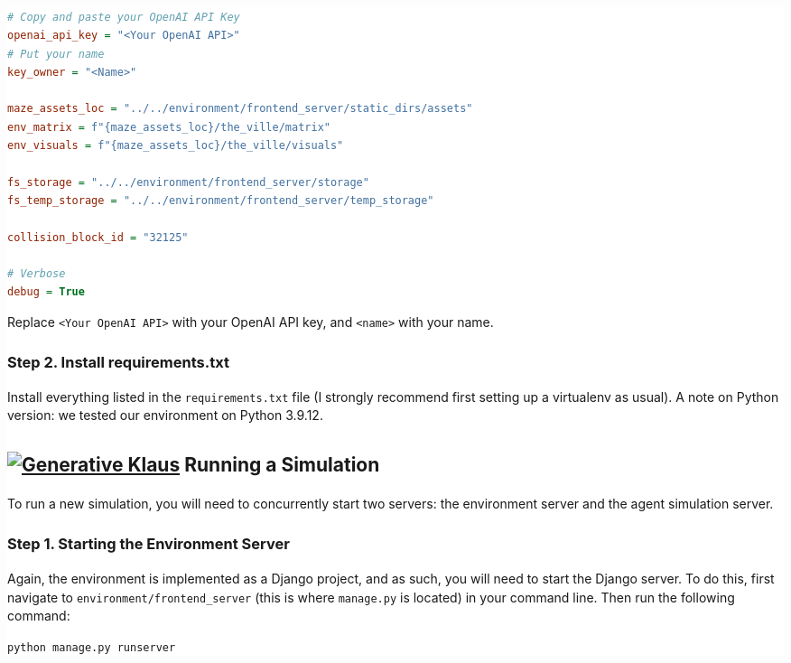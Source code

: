 ```ini
# Copy and paste your OpenAI API Key
openai_api_key = "<Your OpenAI API>"
# Put your name
key_owner = "<Name>"

maze_assets_loc = "../../environment/frontend_server/static_dirs/assets"
env_matrix = f"{maze_assets_loc}/the_ville/matrix"
env_visuals = f"{maze_assets_loc}/the_ville/visuals"

fs_storage = "../../environment/frontend_server/storage"
fs_temp_storage = "../../environment/frontend_server/temp_storage"

collision_block_id = "32125"

# Verbose 
debug = True

```

Replace `<Your OpenAI API>` with your OpenAI API key, and `<name>` with your name.

### Step 2\. Install requirements.txt

Install everything listed in the `requirements.txt` file (I strongly recommend first setting up a virtualenv as usual). A note on Python version: we tested our environment on Python 3.9.12.

## [![Generative Klaus](https://proxy-prod.omnivore-image-cache.app/0x0,seEWL0pfX_gP2Rm7VanCDE6wOSXtkl08cS8BzSvhu_1g/https://camo.githubusercontent.com/f9d2f0842910c93751efe0f7b34c41c4cea8e228f6392f117136cec9e87f88fc/68747470733a2f2f6a6f6f6e73756e677061726b2e73332e616d617a6f6e6177732e636f6d3a3434332f7374617469632f6173736574732f636861726163746572732f70726f66696c652f4b6c6175735f4d75656c6c65722e706e67)](https://camo.githubusercontent.com/f9d2f0842910c93751efe0f7b34c41c4cea8e228f6392f117136cec9e87f88fc/68747470733a2f2f6a6f6f6e73756e677061726b2e73332e616d617a6f6e6177732e636f6d3a3434332f7374617469632f6173736574732f636861726163746572732f70726f66696c652f4b6c6175735f4d75656c6c65722e706e67) Running a Simulation

To run a new simulation, you will need to concurrently start two servers: the environment server and the agent simulation server.

### Step 1\. Starting the Environment Server

Again, the environment is implemented as a Django project, and as such, you will need to start the Django server. To do this, first navigate to `environment/frontend_server` (this is where `manage.py` is located) in your command line. Then run the following command:

```vim
python manage.py runserver

```
